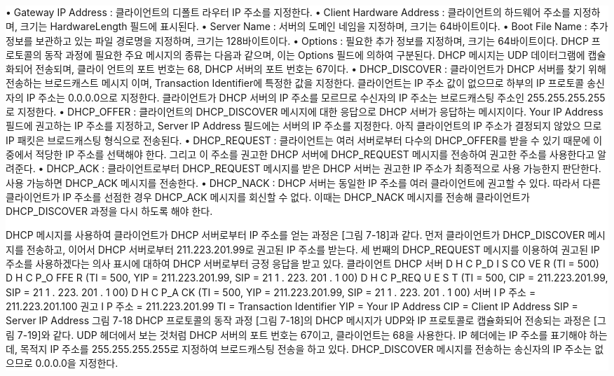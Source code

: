 • Gateway IP Address : 클라이언트의 디폴트 라우터 IP 주소를 지정한다.
• Client Hardware Address : 클라이언트의 하드웨어 주소를 지정하며, 크기는 HardwareLength 필드에 표시된다.
• Server Name : 서버의 도메인 네임을 지정하며, 크기는 64바이트이다.
• Boot File Name : 추가 정보를 보관하고 있는 파일 경로명을 지정하며, 크기는 128바이트이다.
• Options : 필요한 추가 정보를 지정하며, 크기는 64바이트이다.
DHCP 프로토콜의 동작 과정에 필요한 주요 메시지의 종류는 다음과 같으며, 이는 Options
필드에 의하여 구분된다. DHCP 메시지는 UDP 데이터그램에 캡슐화되어 전송되며, 클라이 언트의 포트 번호는 68, DHCP 서버의 포트 번호는 67이다.
• DHCP_DISCOVER : 클라이언트가 DHCP 서버를 찾기 위해 전송하는 브로드캐스트 메시지 이며, Transaction Identifier에 특정한 값을 지정한다. 클라이언트는 IP 주소 값이 없으므로 하부의 IP 프로토콜 송신자의 IP 주소는 0.0.0.0으로 지정한다. 클라이언트가 DHCP 서버의 IP 주소를 모르므로 수신자의 IP 주소는 브로드캐스팅 주소인 255.255.255.255로 지정한다.
• DHCP_OFFER : 클라이언트의 DHCP_DISCOVER 메시지에 대한 응답으로 DHCP 서버가 응답하는 메시지이다. Your IP Address 필드에 권고하는 IP 주소를 지정하고, Server IP Address 필드에는 서버의 IP 주소를 지정한다. 아직 클라이언트의 IP 주소가 결정되지 않았으 므로 IP 패킷은 브로드캐스팅 형식으로 전송된다.
• DHCP_REQUEST : 클라이언트는 여러 서버로부터 다수의 DHCP_OFFER를 받을 수 있기 때문에 이 중에서 적당한 IP 주소를 선택해야 한다. 그리고 이 주소를 권고한 DHCP 서버에 DHCP_REQUEST 메시지를 전송하여 권고한 주소를 사용한다고 알려준다.
• DHCP_ACK : 클라이언트로부터 DHCP_REQUEST 메시지를 받은 DHCP 서버는 권고한 IP 주소가 최종적으로 사용 가능한지 판단한다. 사용 가능하면 DHCP_ACK 메시지를 전송한다.
• DHCP_NACK : DHCP 서버는 동일한 IP 주소를 여러 클라이언트에 권고할 수 있다. 따라서 다른 클라이언트가 IP 주소를 선점한 경우 DHCP_ACK 메시지를 회신할 수 없다. 이때는 DHCP_NACK 메시지를 전송해 클라이언트가 DHCP_DISCOVER 과정을 다시 하도록 해야 한다.

DHCP 메시지를 사용하여 클라이언트가 DHCP 서버로부터 IP 주소를 얻는 과정은 [그림 7-18]과 같다. 먼저 클라이언트가 DHCP_DISCOVER 메시지를 전송하고, 이어서 DHCP
서버로부터 211.223.201.99로 권고된 IP 주소를 받는다. 세 번째의 DHCP_REQUEST 메시지를 이용하여 권고된 IP 주소를 사용하겠다는 의사 표시에 대하여 DHCP 서버로부터 긍정 응답을 받고 있다.
클라이언트 DHCP 서버
D H C P_D I S CO VE R (TI = 500)
D H C P_O FFE R (TI = 500, YIP = 211.223.201.99, SIP = 21 1 . 223. 201 . 1 00)
D H C P_REQ U E S T (TI = 500, CIP = 211.223.201.99, SIP = 21 1 . 223. 201 . 1 00)
D H C P_A CK (TI = 500, YIP = 211.223.201.99, SIP = 21 1 . 223. 201 . 1 00)
서버 I P 주소 = 211.223.201.100
권고 I P 주소 = 211.223.201.99 TI = Transaction Identifier YIP = Your IP Address CIP = Client IP Address SIP = Server IP Address
그림 7-18 DHCP 프로토콜의 동작 과정
[그림 7-18]의 DHCP 메시지가 UDP와 IP 프로토콜로 캡슐화되어 전송되는 과정은 [그림 7-19]와 같다. UDP 헤더에서 보는 것처럼 DHCP 서버의 포트 번호는 67이고, 클라이언트는 68을 사용한다. IP 헤더에는 IP 주소를 표기해야 하는데, 목적지 IP 주소를 255.255.255.255로 지정하여 브로드캐스팅 전송을 하고 있다. DHCP_DISCOVER 메시지를 전송하는 송신자의 IP 주소는 없으므로 0.0.0.0을 지정한다.



















